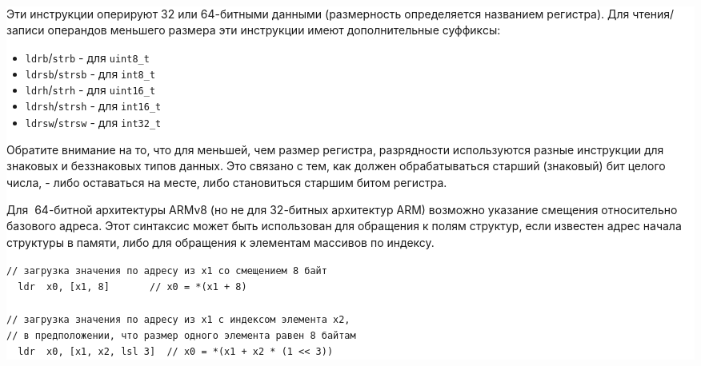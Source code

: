 Эти инструкции оперируют 32 или 64-битными данными (размерность определяется названием регистра). Для чтения/записи операндов меньшего размера эти инструкции имеют дополнительные суффиксы:

 * `ldrb`/`strb` - для `uint8_t`
 * `ldrsb`/`strsb` - для `int8_t`
 * `ldrh`/`strh` - для `uint16_t`
 * `ldrsh`/`strsh` - для `int16_t`
 * `ldrsw`/`strsw` - для `int32_t`

Обратите внимание на то, что для меньшей, чем размер регистра, разрядности используются разные инструкции для знаковых и беззнаковых типов данных. Это связано с тем, как должен обрабатываться старший (знаковый) бит целого числа, - либо оставаться на месте, либо становиться старшим битом регистра.

Для  64-битной архитектуры ARMv8 (но не для 32-битных архитектур ARM) возможно указание смещения относительно базового адреса. Этот синтаксис может быть использован для обращения к полям структур, если известен адрес начала структуры в памяти, либо для обращения к элементам массивов по индексу.

```
// загрузка значения по адресу из x1 со смещением 8 байт
  ldr  x0, [x1, 8]       // x0 = *(x1 + 8)

// загрузка значения по адресу из x1 с индексом элемента x2,
// в предположении, что размер одного элемента равен 8 байтам
  ldr  x0, [x1, x2, lsl 3]  // x0 = *(x1 + x2 * (1 << 3))
```

